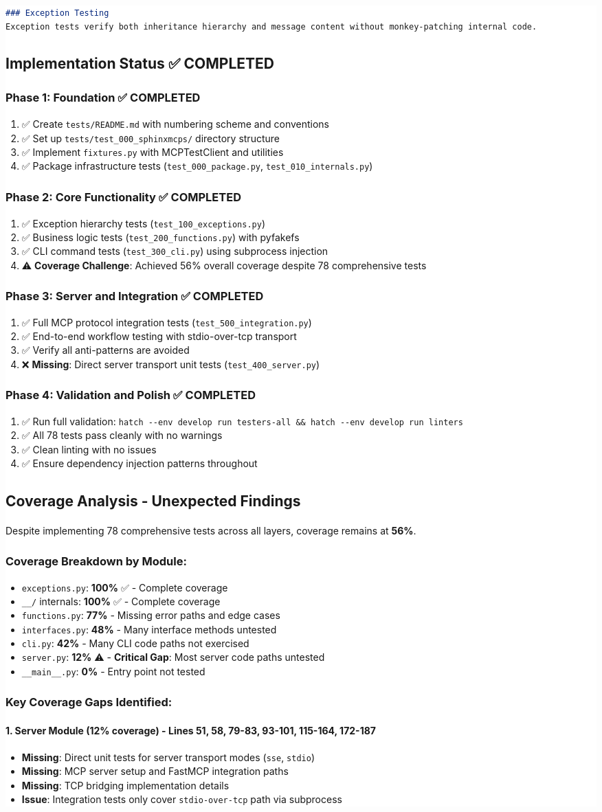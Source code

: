 ```markdown
### Exception Testing
Exception tests verify both inheritance hierarchy and message content without monkey-patching internal code.
```

## Implementation Status ✅ COMPLETED

### Phase 1: Foundation ✅ COMPLETED
1. ✅ Create `tests/README.md` with numbering scheme and conventions
2. ✅ Set up `tests/test_000_sphinxmcps/` directory structure  
3. ✅ Implement `fixtures.py` with MCPTestClient and utilities
4. ✅ Package infrastructure tests (`test_000_package.py`, `test_010_internals.py`)

### Phase 2: Core Functionality ✅ COMPLETED
1. ✅ Exception hierarchy tests (`test_100_exceptions.py`) 
2. ✅ Business logic tests (`test_200_functions.py`) with pyfakefs
3. ✅ CLI command tests (`test_300_cli.py`) using subprocess injection
4. ⚠️ **Coverage Challenge**: Achieved 56% overall coverage despite 78 comprehensive tests

### Phase 3: Server and Integration ✅ COMPLETED
1. ✅ Full MCP protocol integration tests (`test_500_integration.py`)
2. ✅ End-to-end workflow testing with stdio-over-tcp transport
3. ✅ Verify all anti-patterns are avoided
4. ❌ **Missing**: Direct server transport unit tests (`test_400_server.py`) 

### Phase 4: Validation and Polish ✅ COMPLETED
1. ✅ Run full validation: `hatch --env develop run testers-all && hatch --env develop run linters`
2. ✅ All 78 tests pass cleanly with no warnings
3. ✅ Clean linting with no issues
4. ✅ Ensure dependency injection patterns throughout

## Coverage Analysis - Unexpected Findings

Despite implementing 78 comprehensive tests across all layers, coverage remains at **56%**. 

### Coverage Breakdown by Module:
- `exceptions.py`: **100%** ✅ - Complete coverage
- `__/` internals: **100%** ✅ - Complete coverage  
- `functions.py`: **77%** - Missing error paths and edge cases
- `interfaces.py`: **48%** - Many interface methods untested
- `cli.py`: **42%** - Many CLI code paths not exercised
- `server.py`: **12%** ⚠️ - **Critical Gap**: Most server code paths untested
- `__main__.py`: **0%** - Entry point not tested

### Key Coverage Gaps Identified:

#### 1. Server Module (12% coverage) - Lines 51, 58, 79-83, 93-101, 115-164, 172-187
- **Missing**: Direct unit tests for server transport modes (`sse`, `stdio`)
- **Missing**: MCP server setup and FastMCP integration paths
- **Missing**: TCP bridging implementation details
- **Issue**: Integration tests only cover `stdio-over-tcp` path via subprocess
